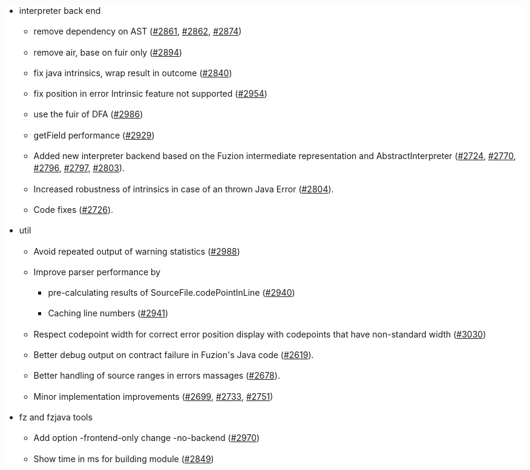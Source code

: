 - interpreter back end

  - remove dependency on AST ([#2861](https://github.com/tokiwa-software/fuzion/pull/2861), [#2862](https://github.com/tokiwa-software/fuzion/pull/2862), [#2874](https://github.com/tokiwa-software/fuzion/pull/2874))

  - remove air, base on fuir only ([#2894](https://github.com/tokiwa-software/fuzion/pull/2894))

  - fix java intrinsics, wrap result in outcome ([#2840](https://github.com/tokiwa-software/fuzion/pull/2840))

  - fix position in error Intrinsic feature not supported ([#2954](https://github.com/tokiwa-software/fuzion/pull/2954))

  - use the fuir of DFA ([#2986](https://github.com/tokiwa-software/fuzion/pull/2986))

  - getField performance ([#2929](https://github.com/tokiwa-software/fuzion/pull/2929))

  - Added new interpreter backend based on the Fuzion intermediate representation and AbstractInterpreter ([#2724](https://github.com/tokiwa-software/fuzion/pull/2724), [#2770](https://github.com/tokiwa-software/fuzion/pull/2770), [#2796](https://github.com/tokiwa-software/fuzion/pull/2796), [#2797](https://github.com/tokiwa-software/fuzion/pull/2797), [#2803](https://github.com/tokiwa-software/fuzion/pull/2803)).

  - Increased robustness of intrinsics in case of an thrown Java Error ([#2804](https://github.com/tokiwa-software/fuzion/pull/2804)).

  - Code fixes ([#2726](https://github.com/tokiwa-software/fuzion/pull/2726)).

- util

  - Avoid repeated output of warning statistics ([#2988](https://github.com/tokiwa-software/fuzion/pull/2988))

  - Improve parser performance by

    - pre-calculating results of SourceFile.codePointInLine ([#2940](https://github.com/tokiwa-software/fuzion/pull/2940))

    - Caching line numbers ([#2941](https://github.com/tokiwa-software/fuzion/pull/2941))

  - Respect codepoint width for correct error position display with codepoints that have non-standard width ([#3030](https://github.com/tokiwa-software/fuzion/pull/3030))

  - Better debug output on contract failure in Fuzion's Java code ([#2619](https://github.com/tokiwa-software/fuzion/pull/2619)).

  - Better handling of source ranges in errors massages ([#2678](https://github.com/tokiwa-software/fuzion/pull/2678)).

  - Minor implementation improvements ([#2699](https://github.com/tokiwa-software/fuzion/pull/2699), [#2733](https://github.com/tokiwa-software/fuzion/pull/2733), [#2751](https://github.com/tokiwa-software/fuzion/pull/2751))

- fz and fzjava tools

  - Add option -frontend-only change -no-backend ([#2970](https://github.com/tokiwa-software/fuzion/pull/2970))

  - Show time in ms for building module ([#2849](https://github.com/tokiwa-software/fuzion/pull/2849))
